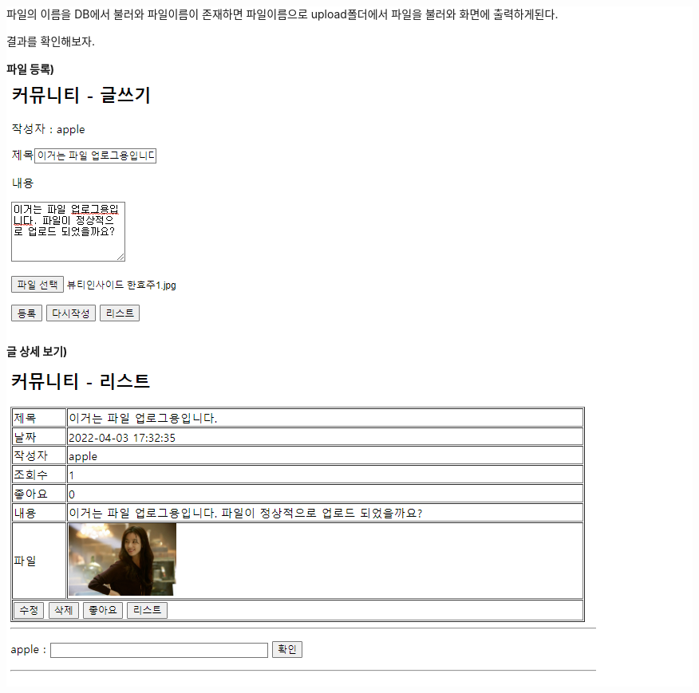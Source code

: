 파일의 이름을 DB에서 불러와 파일이름이 존재하면 파일이름으로 upload폴더에서 파일을 불러와 화면에 출력하게된다.

결과를 확인해보자.

**파일 등록)**<br>![jsp16_3](https://github.com/YUNCHANYEONG/YUNCHANYEONG.github.io/blob/master/assets/images/coding_img/jsp16_3.PNG?raw=true)

**글 상세 보기)**<br>![jsp16_4](https://github.com/YUNCHANYEONG/YUNCHANYEONG.github.io/blob/master/assets/images/coding_img/jsp16_4.PNG?raw=true)